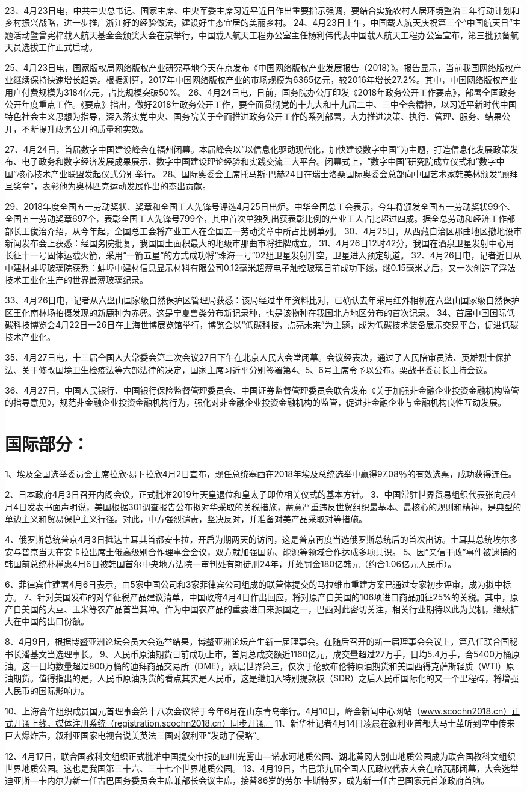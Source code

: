 23、4月23日电，中共中央总书记、国家主席、中央军委主席习近平近日作出重要指示强调，要结合实施农村人居环境整治三年行动计划和乡村振兴战略，进一步推广浙江好的经验做法，建设好生态宜居的美丽乡村。
24、4月23日上午，中国载人航天庆祝第三个“中国航天日”主题活动暨曾宪梓载人航天基金会颁奖大会在京举行，中国载人航天工程办公室主任杨利伟代表中国载人航天工程办公室宣布，第三批预备航天员选拔工作正式启动。

25、4月23日电，国家版权局网络版权产业研究基地今天在京发布《中国网络版权产业发展报告（2018）》。报告显示，当前我国网络版权产业继续保持快速增长趋势。根据测算，2017年中国网络版权产业的市场规模为6365亿元，较2016年增长27.2%。其中，中国网络版权产业用户付费规模为3184亿元，占比规模突破50%。
26、4月24日电，日前，国务院办公厅印发《2018年政务公开工作要点》，部署全国政务公开年度重点工作。《要点》指出，做好2018年政务公开工作，要全面贯彻党的十九大和十九届二中、三中全会精神，以习近平新时代中国特色社会主义思想为指导，深入落实党中央、国务院关于全面推进政务公开工作的系列部署，大力推进决策、执行、管理、服务、结果公开，不断提升政务公开的质量和实效。

27、4月24日，首届数字中国建设峰会在福州闭幕。本届峰会以“以信息化驱动现代化，加快建设数字中国”为主题，打造信息化发展政策发布、电子政务和数字经济发展成果展示、数字中国建设理论经验和实践交流三大平台。闭幕式上，“数字中国”研究院成立仪式和“数字中国”核心技术产业联盟发起仪式分别举行。
28、国际奥委会主席托马斯·巴赫24日在瑞士洛桑国际奥委会总部向中国艺术家韩美林颁发“顾拜旦奖章”，表彰他为奥林匹克运动发展作出的杰出贡献。

29、2018年度全国五一劳动奖状、奖章和全国工人先锋号评选4月25日出炉。中华全国总工会表示，今年将颁发全国五一劳动奖状99个、全国五一劳动奖章697个，表彰全国工人先锋号799个，其中首次单独列出获表彰比例的产业工人占比超过四成。据全总劳动和经济工作部部长王俊治介绍，从今年起，全国总工会将产业工人在全国五一劳动奖章中所占比例单列。
30、4月25日，从西藏自治区那曲地区撤地设市新闻发布会上获悉：经国务院批复，我国国土面积最大的地级市那曲市将挂牌成立。
31、4月26日12时42分，我国在酒泉卫星发射中心用长征十一号固体运载火箭，采用“一箭五星”的方式成功将“珠海一号”02组卫星发射升空，卫星进入预定轨道。
32、4月26日电，记者近日从中建材蚌埠玻璃院获悉：蚌埠中建材信息显示材料有限公司0.12毫米超薄电子触控玻璃日前成功下线，继0.15毫米之后，又一次创造了浮法技术工业化生产的世界最薄玻璃纪录。

33、4月26日电，记者从六盘山国家级自然保护区管理局获悉：该局经过半年资料比对，已确认去年采用红外相机在六盘山国家级自然保护区王化南林场拍摄发现的新鹿种为赤麂。这是宁夏兽类分布新记录种，也是该物种在我国北方地区分布的首次记录。
34、首届中国国际低碳科技博览会4月22日—26日在上海世博展览馆举行，博览会以“低碳科技，点亮未来”为主题，成为低碳技术装备展示交易平台，促进低碳技术产业化。

35、4月27日电，十三届全国人大常委会第二次会议27日下午在北京人民大会堂闭幕。会议经表决，通过了人民陪审员法、英雄烈士保护法、关于修改国境卫生检疫法等六部法律的决定，国家主席习近平分别签署第4、5、6号主席令予以公布。栗战书委员长主持会议。

36、4月27日，中国人民银行、中国银行保险监督管理委员会、中国证券监督管理委员会联合发布《关于加强非金融企业投资金融机构监管的指导意见》，规范非金融企业投资金融机构行为，强化对非金融企业投资金融机构的监管，促进非金融企业与金融机构良性互动发展。

# 国际部分：

1、埃及全国选举委员会主席拉欣·易卜拉欣4月2日宣布，现任总统塞西在2018年埃及总统选举中赢得97.08％的有效选票，成功获得连任。

2、日本政府4月3日召开内阁会议，正式批准2019年天皇退位和皇太子即位相关仪式的基本方针。
3、中国常驻世界贸易组织代表张向晨4月4日发表书面声明说，美国根据301调查报告公布拟对华采取的关税措施，蓄意严重违反世贸组织最基本、最核心的规则和精神，是典型的单边主义和贸易保护主义行径。对此，中方强烈谴责，坚决反对，并准备对美产品采取对等措施。

4、俄罗斯总统普京4月3日抵达土耳其首都安卡拉，开启为期两天的访问，这是普京再度当选俄罗斯总统后的首次出访。土耳其总统埃尔多安与普京当天在安卡拉出席土俄高级别合作理事会会议，双方就加强国防、能源等领域合作达成多项共识。
5、因“亲信干政”事件被逮捕的韩国前总统朴槿惠4月6日被韩国首尔中央地方法院一审判处有期徒刑24年，并处罚金180亿韩元（约合1.06亿元人民币）。

6、菲律宾住建署4月6日表示，由5家中国公司和3家菲律宾公司组成的联营体提交的马拉维市重建方案已通过专家初步评审，成为拟中标方。
7、针对美国发布的对华征税产品建议清单，中国政府4月4日作出回应，将对原产自美国的106项进口商品加征25%的关税。其中，原产自美国的大豆、玉米等农产品首当其冲。作为中国农产品的重要进口来源国之一，巴西对此密切关注，相关行业期待以此为契机，继续扩大在中国的出口份额。

8、4月9日，根据博鳌亚洲论坛会员大会选举结果，博鳌亚洲论坛产生新一届理事会。在随后召开的新一届理事会会议上，第八任联合国秘书长潘基文当选理事长。
9、人民币原油期货日前成功上市，首周总成交额近1160亿元，成交量超过27万手，日均5.4万手，合5400万桶原油。这一日均数量超过800万桶的迪拜商品交易所（DME），跃居世界第三，仅次于伦敦布伦特原油期货和美国西得克萨斯轻质（WTI）原油期货。值得指出的是，人民币原油期货的看点其实是人民币，这是继加入特别提款权（SDR）之后人民币国际化的又一个里程碑，将增强人民币的国际影响力。

10、上海合作组织成员国元首理事会第十八次会议将于今年6月在山东青岛举行。4月10日，峰会新闻中心网站（www.scochn2018.cn）正式开通上线，媒体注册系统（registration.scochn2018.cn）同步开通。
11、新华社记者4月14日凌晨在叙利亚首都大马士革听到空中传来巨大爆炸声，叙利亚国家电视台说美英法三国对叙利亚“发动了侵略”。

12、4月17日，联合国教科文组织正式批准中国提交申报的四川光雾山—诺水河地质公园、湖北黄冈大别山地质公园成为联合国教科文组织世界地质公园。这也是我国第三十六、三十七个世界地质公园。
13、4月19日，古巴第九届全国人民政权代表大会在哈瓦那闭幕，大会选举迪亚斯—卡内尔为新一任古巴国务委员会主席兼部长会议主席，接替86岁的劳尔·卡斯特罗，成为新一任古巴国家元首兼政府首脑。

